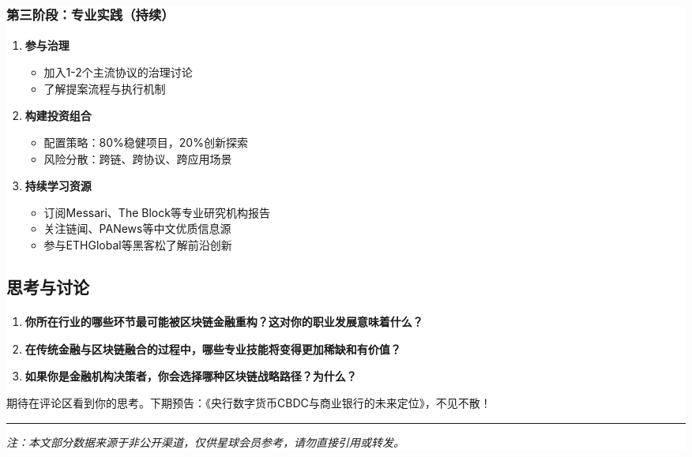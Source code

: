 ### 第三阶段：专业实践（持续）

1. **参与治理**
    
    - 加入1-2个主流协议的治理讨论
    - 了解提案流程与执行机制
2. **构建投资组合**
    
    - 配置策略：80%稳健项目，20%创新探索
    - 风险分散：跨链、跨协议、跨应用场景
3. **持续学习资源**
    
    - 订阅Messari、The Block等专业研究机构报告
    - 关注链闻、PANews等中文优质信息源
    - 参与ETHGlobal等黑客松了解前沿创新

## 思考与讨论

1. **你所在行业的哪些环节最可能被区块链金融重构？这对你的职业发展意味着什么？**
    
2. **在传统金融与区块链融合的过程中，哪些专业技能将变得更加稀缺和有价值？**
    
3. **如果你是金融机构决策者，你会选择哪种区块链战略路径？为什么？**
    

期待在评论区看到你的思考。下期预告：《央行数字货币CBDC与商业银行的未来定位》，不见不散！

---

_注：本文部分数据来源于非公开渠道，仅供星球会员参考，请勿直接引用或转发。_
